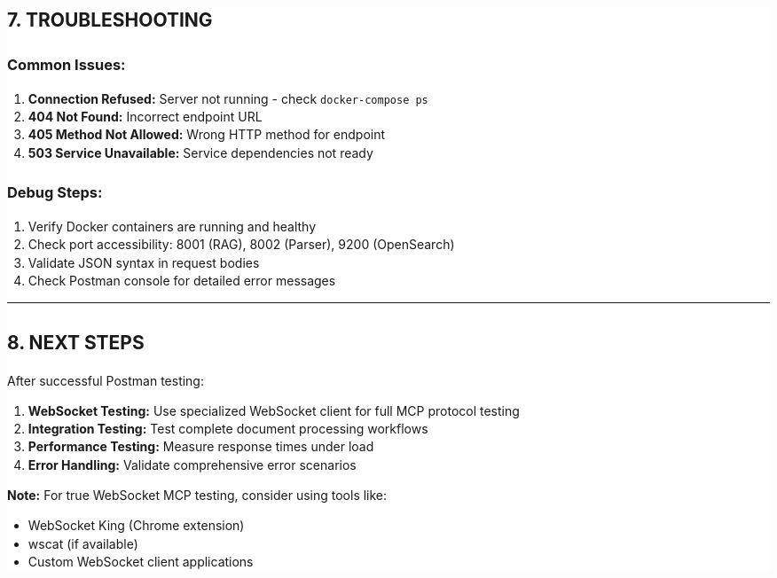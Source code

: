 ## 7. TROUBLESHOOTING

### Common Issues:
1. **Connection Refused:** Server not running - check `docker-compose ps`
2. **404 Not Found:** Incorrect endpoint URL
3. **405 Method Not Allowed:** Wrong HTTP method for endpoint
4. **503 Service Unavailable:** Service dependencies not ready

### Debug Steps:
1. Verify Docker containers are running and healthy
2. Check port accessibility: 8001 (RAG), 8002 (Parser), 9200 (OpenSearch)
3. Validate JSON syntax in request bodies
4. Check Postman console for detailed error messages

---

## 8. NEXT STEPS

After successful Postman testing:
1. **WebSocket Testing:** Use specialized WebSocket client for full MCP protocol testing
2. **Integration Testing:** Test complete document processing workflows
3. **Performance Testing:** Measure response times under load
4. **Error Handling:** Validate comprehensive error scenarios

**Note:** For true WebSocket MCP testing, consider using tools like:
- WebSocket King (Chrome extension)
- wscat (if available)
- Custom WebSocket client applications
